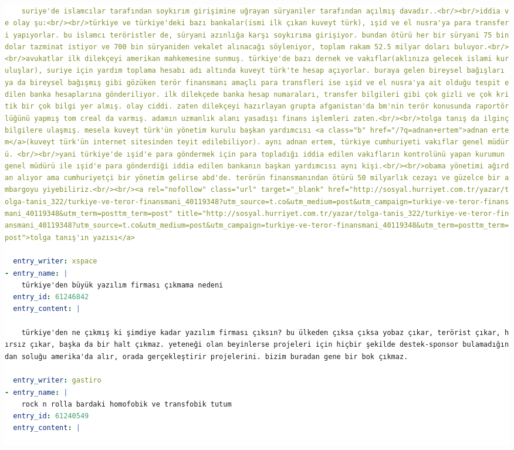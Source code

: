 ```yaml
    suriye'de islamcılar tarafından soykırım girişimine uğrayan süryaniler tarafından açılmış davadır..<br/><br/>iddia ve olay şu:<br/><br/>türkiye ve türkiye'deki bazı bankalar(ismi ilk çıkan kuveyt türk), ışid ve el nusra'ya para transferi yapıyorlar. bu islamcı teröristler de, süryani azınlığa karşı soykırıma girişiyor. bundan ötürü her bir süryani 75 bin dolar tazminat istiyor ve 700 bin süryaniden vekalet alınacağı söyleniyor, toplam rakam 52.5 milyar doları buluyor.<br/><br/>avukatlar ilk dilekçeyi amerikan mahkemesine sunmuş. türkiye'de bazı dernek ve vakıflar(aklınıza gelecek islami kuruluşlar), suriye için yardım toplama hesabı adı altında kuveyt türk'te hesap açıyorlar. buraya gelen bireysel bağışları ya da bireysel bağışmış gibi gözüken terör finansmanı amaçlı para transfleri ise ışid ve el nusra'ya ait olduğu tespit edilen banka hesaplarına gönderiliyor. ilk dilekçede banka hesap numaraları, transfer bilgileri gibi çok gizli ve çok kritik bir çok bilgi yer almış. olay ciddi. zaten dilekçeyi hazırlayan grupta afganistan'da bm'nin terör konusunda raportörlüğünü yapmış tom creal da varmış. adamın uzmanlık alanı yasadışı finans işlemleri zaten.<br/><br/>tolga tanış da ilginç bilgilere ulaşmış. mesela kuveyt türk'ün yönetim kurulu başkan yardımcısı <a class="b" href="/?q=adnan+ertem">adnan ertem</a>(kuveyt türk'ün internet sitesinden teyit edilebiliyor). aynı adnan ertem, türkiye cumhuriyeti vakıflar genel müdürü. <br/><br/>yani türkiye'de ışid'e para göndermek için para topladığı iddia edilen vakıfların kontrolünü yapan kurumun genel müdürü ile ışid'e para gönderdiği iddia edilen bankanın başkan yardımcısı aynı kişi.<br/><br/>obama yönetimi ağırdan alıyor ama cumhuriyetçi bir yönetim gelirse abd'de. terörün finansmanından ötürü 50 milyarlık cezayı ve güzelce bir ambargoyu yiyebiliriz.<br/><br/><a rel="nofollow" class="url" target="_blank" href="http://sosyal.hurriyet.com.tr/yazar/tolga-tanis_322/turkiye-ve-teror-finansmani_40119348?utm_source=t.co&utm_medium=post&utm_campaign=turkiye-ve-teror-finansmani_40119348&utm_term=posttm_term=post" title="http://sosyal.hurriyet.com.tr/yazar/tolga-tanis_322/turkiye-ve-teror-finansmani_40119348?utm_source=t.co&utm_medium=post&utm_campaign=turkiye-ve-teror-finansmani_40119348&utm_term=posttm_term=post">tolga tanış'ın yazısı</a>
   
  entry_writer: xspace
- entry_name: |
    türkiye'den büyük yazılım firması çıkmama nedeni
  entry_id: 61246842
  entry_content: |
    
    türkiye'den ne çıkmış ki şimdiye kadar yazılım firması çıksın? bu ülkeden çıksa çıksa yobaz çıkar, terörist çıkar, hırsız çıkar, başka da bir halt çıkmaz. yeteneği olan beyinlerse projeleri için hiçbir şekilde destek-sponsor bulamadığından soluğu amerika'da alır, orada gerçekleştirir projelerini. bizim buradan gene bir bok çıkmaz.
    
  entry_writer: gastiro
- entry_name: |
    rock n rolla bardaki homofobik ve transfobik tutum
  entry_id: 61240549
  entry_content: |
    
```